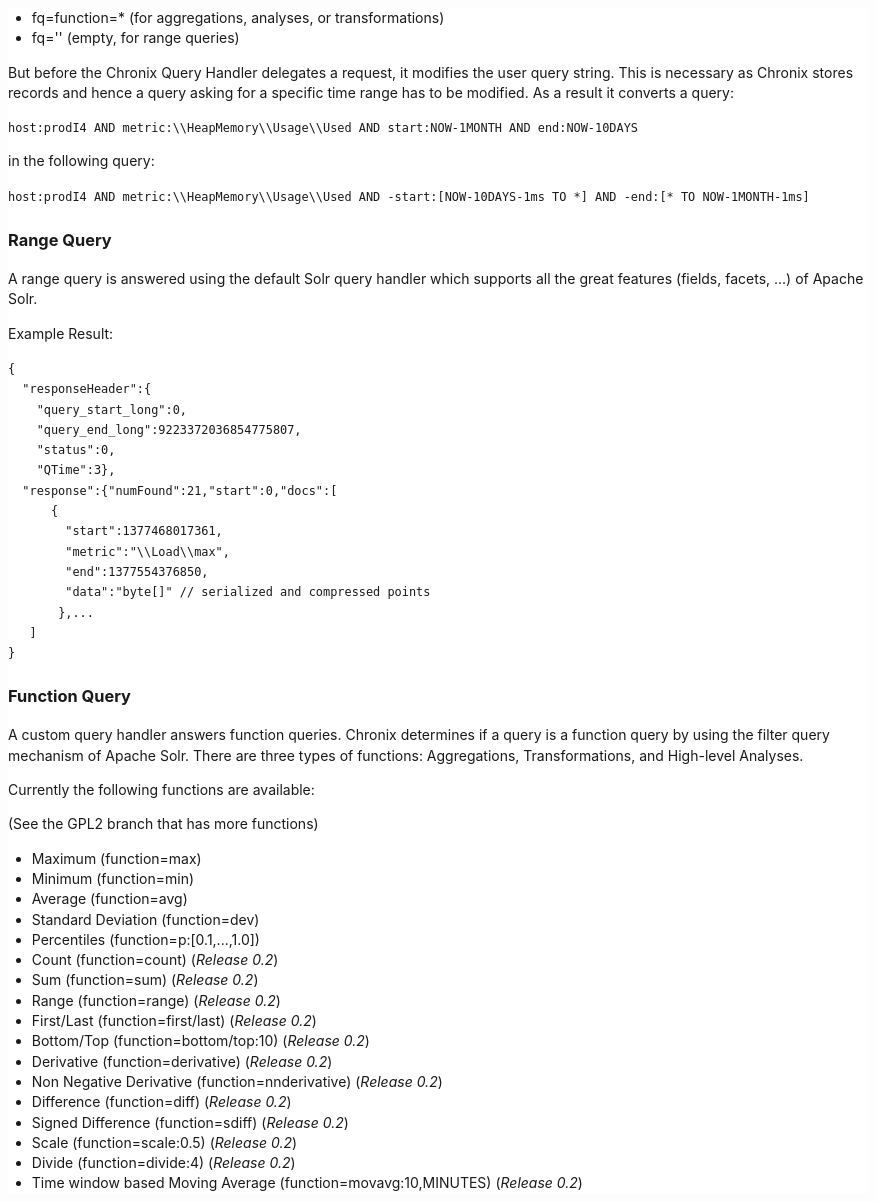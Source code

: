 - fq=function=* (for aggregations, analyses, or transformations)
- fq='' (empty, for range queries)

But before the Chronix Query Handler delegates a request, it modifies the user query string.
This is necessary as Chronix stores records and hence a query asking for a specific time range has to be modified.
As a result it converts a query:
```
host:prodI4 AND metric:\\HeapMemory\\Usage\\Used AND start:NOW-1MONTH AND end:NOW-10DAYS
```
in the following query:
```
host:prodI4 AND metric:\\HeapMemory\\Usage\\Used AND -start:[NOW-10DAYS-1ms TO *] AND -end:[* TO NOW-1MONTH-1ms]
```

### Range Query
A range query is answered using the default Solr query handler which supports all the great features (fields, facets, ...) of Apache Solr.

Example Result:
```
{
  "responseHeader":{
    "query_start_long":0,
    "query_end_long":9223372036854775807,
    "status":0,
    "QTime":3},
  "response":{"numFound":21,"start":0,"docs":[
      {
        "start":1377468017361,
        "metric":"\\Load\\max",
        "end":1377554376850,
        "data":"byte[]" // serialized and compressed points
       },...
   ]
}
```

### Function Query
A custom query handler answers function queries.
Chronix determines if a query is a function query by using the filter query mechanism of Apache Solr.
There are three types of functions: Aggregations, Transformations, and High-level Analyses.

Currently the following functions are available:

(See the GPL2 branch that has more functions)

- Maximum (function=max)
- Minimum (function=min)
- Average (function=avg)
- Standard Deviation (function=dev)
- Percentiles (function=p:[0.1,...,1.0])
- Count (function=count) (*Release 0.2*)
- Sum (function=sum) (*Release 0.2*)
- Range (function=range) (*Release 0.2*)
- First/Last (function=first/last) (*Release 0.2*)
- Bottom/Top (function=bottom/top:10) (*Release 0.2*)
- Derivative (function=derivative) (*Release 0.2*)
- Non Negative Derivative (function=nnderivative) (*Release 0.2*)
- Difference (function=diff) (*Release 0.2*)
- Signed Difference (function=sdiff) (*Release 0.2*)
- Scale (function=scale:0.5) (*Release 0.2*)
- Divide (function=divide:4) (*Release 0.2*)
- Time window based Moving Average (function=movavg:10,MINUTES) (*Release 0.2*)
